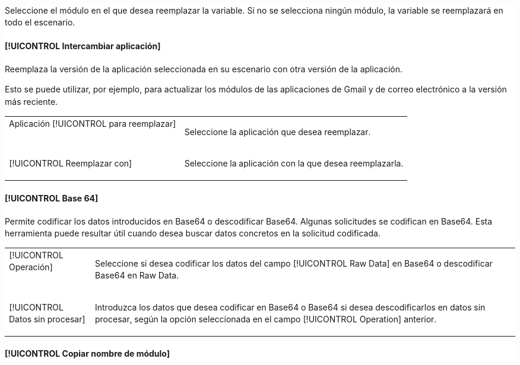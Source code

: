    <td> <p>Seleccione el módulo en el que desea reemplazar la variable. Si no se selecciona ningún módulo, la variable se reemplazará en todo el escenario.</p> </td> 
  </tr> 
 </tbody> 
</table>

#### [!UICONTROL Intercambiar aplicación]

Reemplaza la versión de la aplicación seleccionada en su escenario con otra versión de la aplicación.

Esto se puede utilizar, por ejemplo, para actualizar los módulos de las aplicaciones de Gmail y de correo electrónico a la versión más reciente.

<table style="table-layout:auto">
 <col> 
 <col> 
 <tbody> 
  <tr> 
   <td role="rowheader">Aplicación [!UICONTROL para reemplazar]</td> 
   <td> <p> Seleccione la aplicación que desea reemplazar.</p> </td> 
  </tr> 
  <tr> 
   <td role="rowheader"> <p>[!UICONTROL Reemplazar con]</p> </td> 
   <td> <p>Seleccione la aplicación con la que desea reemplazarla.</p> </td> 
  </tr> 
 </tbody> 
</table>

#### [!UICONTROL Base 64]

Permite codificar los datos introducidos en Base64 o descodificar Base64. Algunas solicitudes se codifican en Base64. Esta herramienta puede resultar útil cuando desea buscar datos concretos en la solicitud codificada.

<table style="table-layout:auto">
 <col> 
 <col> 
 <tbody> 
  <tr> 
   <td role="rowheader">[!UICONTROL Operación] </td> 
   <td> <p>Seleccione si desea codificar los datos del campo [!UICONTROL Raw Data] en Base64 o descodificar Base64 en Raw Data.</p> </td> 
  </tr> 
  <tr> 
   <td role="rowheader"> <p>[!UICONTROL Datos sin procesar]</p> </td> 
   <td> <p> Introduzca los datos que desea codificar en Base64 o Base64 si desea descodificarlos en datos sin procesar, según la opción seleccionada en el campo [!UICONTROL Operation] anterior.</p> </td> 
  </tr> 
 </tbody> 
</table>

#### [!UICONTROL Copiar nombre de módulo]
